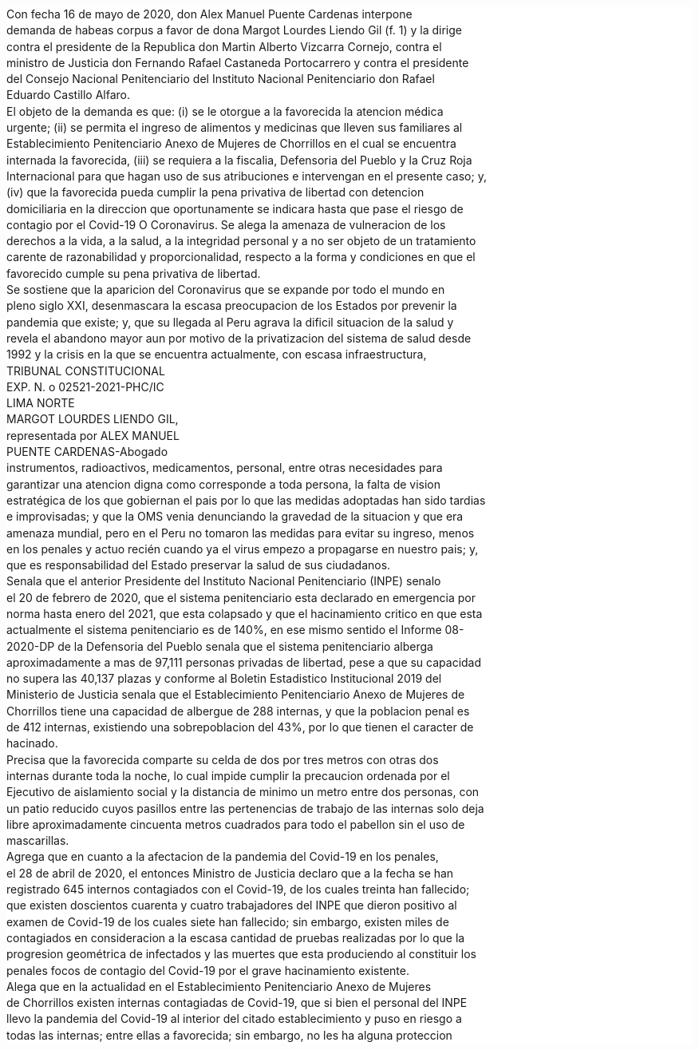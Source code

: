 Con fecha 16 de mayo de 2020, don Alex Manuel Puente Cardenas interpone  
demanda de habeas corpus a favor de dona Margot Lourdes Liendo Gil (f. 1) y la dirige  
contra el presidente de la Republica don Martin Alberto Vizcarra Cornejo, contra el  
ministro de Justicia don Fernando Rafael Castaneda Portocarrero y contra el presidente  
del Consejo Nacional Penitenciario del Instituto Nacional Penitenciario don Rafael  
Eduardo Castillo Alfaro.  
El objeto de la demanda es que: (i) se le otorgue a la favorecida la atencion médica  
urgente; (ii) se permita el ingreso de alimentos y medicinas que lleven sus familiares al  
Establecimiento Penitenciario Anexo de Mujeres de Chorrillos en el cual se encuentra  
internada la favorecida, (iii) se requiera a la fiscalia, Defensoria del Pueblo y la Cruz Roja  
Internacional para que hagan uso de sus atribuciones e intervengan en el presente caso; y,  
(iv) que la favorecida pueda cumplir la pena privativa de libertad con detencion  
domiciliaria en la direccion que oportunamente se indicara hasta que pase el riesgo de  
contagio por el Covid-19 O Coronavirus. Se alega la amenaza de vulneracion de los  
derechos a la vida, a la salud, a la integridad personal y a no ser objeto de un tratamiento  
carente de razonabilidad y proporcionalidad, respecto a la forma y condiciones en que el  
favorecido cumple su pena privativa de libertad.  
Se sostiene que la aparicion del Coronavirus que se expande por todo el mundo en  
pleno siglo XXI, desenmascara la escasa preocupacion de los Estados por prevenir la  
pandemia que existe; y, que su llegada al Peru agrava la dificil situacion de la salud y  
revela el abandono mayor aun por motivo de la privatizacion del sistema de salud desde  
1992 y la crisis en la que se encuentra actualmente, con escasa infraestructura,  
TRIBUNAL CONSTITUCIONAL  
EXP. N. o 02521-2021-PHC/IC  
LIMA NORTE  
MARGOT LOURDES LIENDO GIL,  
representada por ALEX MANUEL  
PUENTE CARDENAS-Abogado  
instrumentos, radioactivos, medicamentos, personal, entre otras necesidades para  
garantizar una atencion digna como corresponde a toda persona, la falta de vision  
estratégica de los que gobiernan el pais por lo que las medidas adoptadas han sido tardias  
e improvisadas; y que la OMS venia denunciando la gravedad de la situacion y que era  
amenaza mundial, pero en el Peru no tomaron las medidas para evitar su ingreso, menos  
en los penales y actuo recién cuando ya el virus empezo a propagarse en nuestro pais; y,  
que es responsabilidad del Estado preservar la salud de sus ciudadanos.  
Senala que el anterior Presidente del Instituto Nacional Penitenciario (INPE) senalo  
el 20 de febrero de 2020, que el sistema penitenciario esta declarado en emergencia por  
norma hasta enero del 2021, que esta colapsado y que el hacinamiento critico en que esta  
actualmente el sistema penitenciario es de 140%, en ese mismo sentido el Informe 08-  
2020-DP de la Defensoria del Pueblo senala que el sistema penitenciario alberga  
aproximadamente a mas de 97,111 personas privadas de libertad, pese a que su capacidad  
no supera las 40,137 plazas y conforme al Boletin Estadistico Institucional 2019 del  
Ministerio de Justicia senala que el Establecimiento Penitenciario Anexo de Mujeres de  
Chorrillos tiene una capacidad de albergue de 288 internas, y que la poblacion penal es  
de 412 internas, existiendo una sobrepoblacion del 43%, por lo que tienen el caracter de  
hacinado.  
Precisa que la favorecida comparte su celda de dos por tres metros con otras dos  
internas durante toda la noche, lo cual impide cumplir la precaucion ordenada por el  
Ejecutivo de aislamiento social y la distancia de minimo un metro entre dos personas, con  
un patio reducido cuyos pasillos entre las pertenencias de trabajo de las internas solo deja  
libre aproximadamente cincuenta metros cuadrados para todo el pabellon sin el uso de  
mascarillas.  
Agrega que en cuanto a la afectacion de la pandemia del Covid-19 en los penales,  
el 28 de abril de 2020, el entonces Ministro de Justicia declaro que a la fecha se han  
registrado 645 internos contagiados con el Covid-19, de los cuales treinta han fallecido;  
que existen doscientos cuarenta y cuatro trabajadores del INPE que dieron positivo al  
examen de Covid-19 de los cuales siete han fallecido; sin embargo, existen miles de  
contagiados en consideracion a la escasa cantidad de pruebas realizadas por lo que la  
progresion geométrica de infectados y las muertes que esta produciendo al constituir los  
penales focos de contagio del Covid-19 por el grave hacinamiento existente.  
Alega que en la actualidad en el Establecimiento Penitenciario Anexo de Mujeres  
de Chorrillos existen internas contagiadas de Covid-19, que si bien el personal del INPE  
llevo la pandemia del Covid-19 al interior del citado establecimiento y puso en riesgo a  
todas las internas; entre ellas a favorecida; sin embargo, no les ha alguna proteccion  